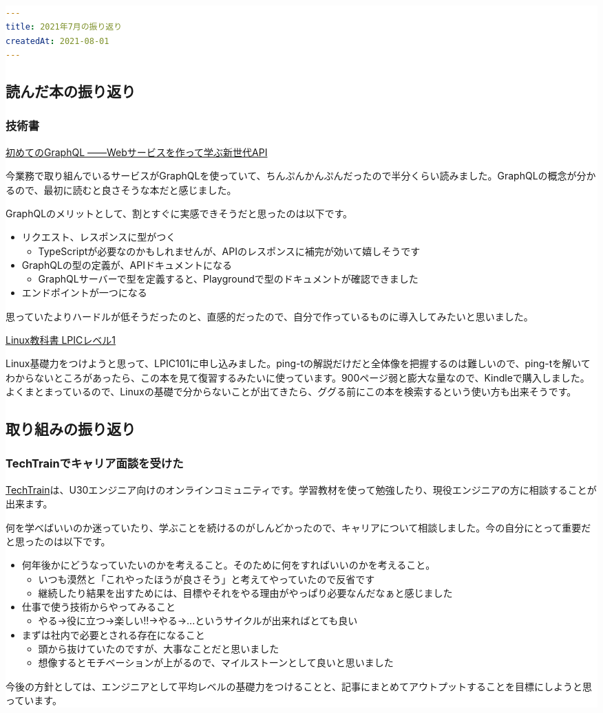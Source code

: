 ```yaml
---
title: 2021年7月の振り返り
createdAt: 2021-08-01
---
```


## 読んだ本の振り返り

### 技術書


[初めてのGraphQL ――Webサービスを作って学ぶ新世代API](https://www.amazon.co.jp/%E5%88%9D%E3%82%81%E3%81%A6%E3%81%AEGraphQL-%E2%80%95Web%E3%82%B5%E3%83%BC%E3%83%93%E3%82%B9%E3%82%92%E4%BD%9C%E3%81%A3%E3%81%A6%E5%AD%A6%E3%81%B6%E6%96%B0%E4%B8%96%E4%BB%A3API-Eve-Porcello/dp/487311893X)

今業務で取り組んでいるサービスがGraphQLを使っていて、ちんぷんかんぷんだったので半分くらい読みました。GraphQLの概念が分かるので、最初に読むと良さそうな本だと感じました。

GraphQLのメリットとして、割とすぐに実感できそうだと思ったのは以下です。

- リクエスト、レスポンスに型がつく
  - TypeScriptが必要なのかもしれませんが、APIのレスポンスに補完が効いて嬉しそうです
- GraphQLの型の定義が、APIドキュメントになる
  - GraphQLサーバーで型を定義すると、Playgroundで型のドキュメントが確認できました
- エンドポイントが一つになる

思っていたよりハードルが低そうだったのと、直感的だったので、自分で作っているものに導入してみたいと思いました。

[Linux教科書 LPICレベル1](https://www.amazon.co.jp/dp/B07P5S98SK/ref=dp-kindle-redirect?_encoding=UTF8&btkr=1)

Linux基礎力をつけようと思って、LPIC101に申し込みました。ping-tの解説だけだと全体像を把握するのは難しいので、ping-tを解いてわからないところがあったら、この本を見て復習するみたいに使っています。900ページ弱と膨大な量なので、Kindleで購入しました。よくまとまっているので、Linuxの基礎で分からないことが出てきたら、ググる前にこの本を検索するという使い方も出来そうです。

## 取り組みの振り返り

### TechTrainでキャリア面談を受けた

[TechTrain](https://techbowl.co.jp/techtrain)は、U30エンジニア向けのオンラインコミュニティです。学習教材を使って勉強したり、現役エンジニアの方に相談することが出来ます。

何を学べばいいのか迷っていたり、学ぶことを続けるのがしんどかったので、キャリアについて相談しました。今の自分にとって重要だと思ったのは以下です。

- 何年後かにどうなっていたいのかを考えること。そのために何をすればいいのかを考えること。
  - いつも漠然と「これやったほうが良さそう」と考えてやっていたので反省です
  - 継続したり結果を出すためには、目標やそれをやる理由がやっぱり必要なんだなぁと感じました
- 仕事で使う技術からやってみること
  - やる→役に立つ→楽しい!!→やる→...というサイクルが出来ればとても良い
- まずは社内で必要とされる存在になること
  - 頭から抜けていたのですが、大事なことだと思いました
  - 想像するとモチベーションが上がるので、マイルストーンとして良いと思いました

今後の方針としては、エンジニアとして平均レベルの基礎力をつけることと、記事にまとめてアウトプットすることを目標にしようと思っています。
